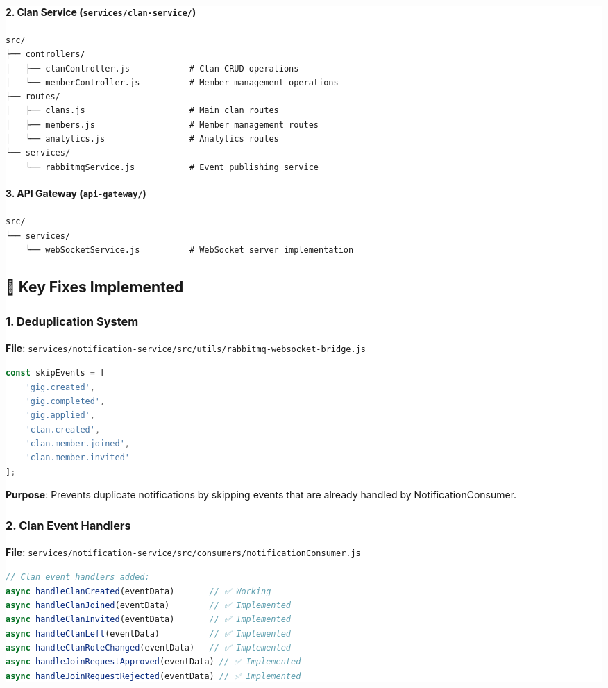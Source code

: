 #### 2. **Clan Service** (`services/clan-service/`)
```
src/
├── controllers/
│   ├── clanController.js            # Clan CRUD operations
│   └── memberController.js          # Member management operations
├── routes/
│   ├── clans.js                     # Main clan routes
│   ├── members.js                   # Member management routes
│   └── analytics.js                 # Analytics routes
└── services/
    └── rabbitmqService.js           # Event publishing service
```

#### 3. **API Gateway** (`api-gateway/`)
```
src/
└── services/
    └── webSocketService.js          # WebSocket server implementation
```

## 🔧 Key Fixes Implemented

### 1. **Deduplication System**
**File**: `services/notification-service/src/utils/rabbitmq-websocket-bridge.js`

```javascript
const skipEvents = [
    'gig.created',
    'gig.completed', 
    'gig.applied',
    'clan.created',
    'clan.member.joined',
    'clan.member.invited'
];
```

**Purpose**: Prevents duplicate notifications by skipping events that are already handled by NotificationConsumer.

### 2. **Clan Event Handlers**
**File**: `services/notification-service/src/consumers/notificationConsumer.js`

```javascript
// Clan event handlers added:
async handleClanCreated(eventData)       // ✅ Working
async handleClanJoined(eventData)        // ✅ Implemented  
async handleClanInvited(eventData)       // ✅ Implemented
async handleClanLeft(eventData)          // ✅ Implemented
async handleClanRoleChanged(eventData)   // ✅ Implemented
async handleJoinRequestApproved(eventData) // ✅ Implemented
async handleJoinRequestRejected(eventData) // ✅ Implemented
```
